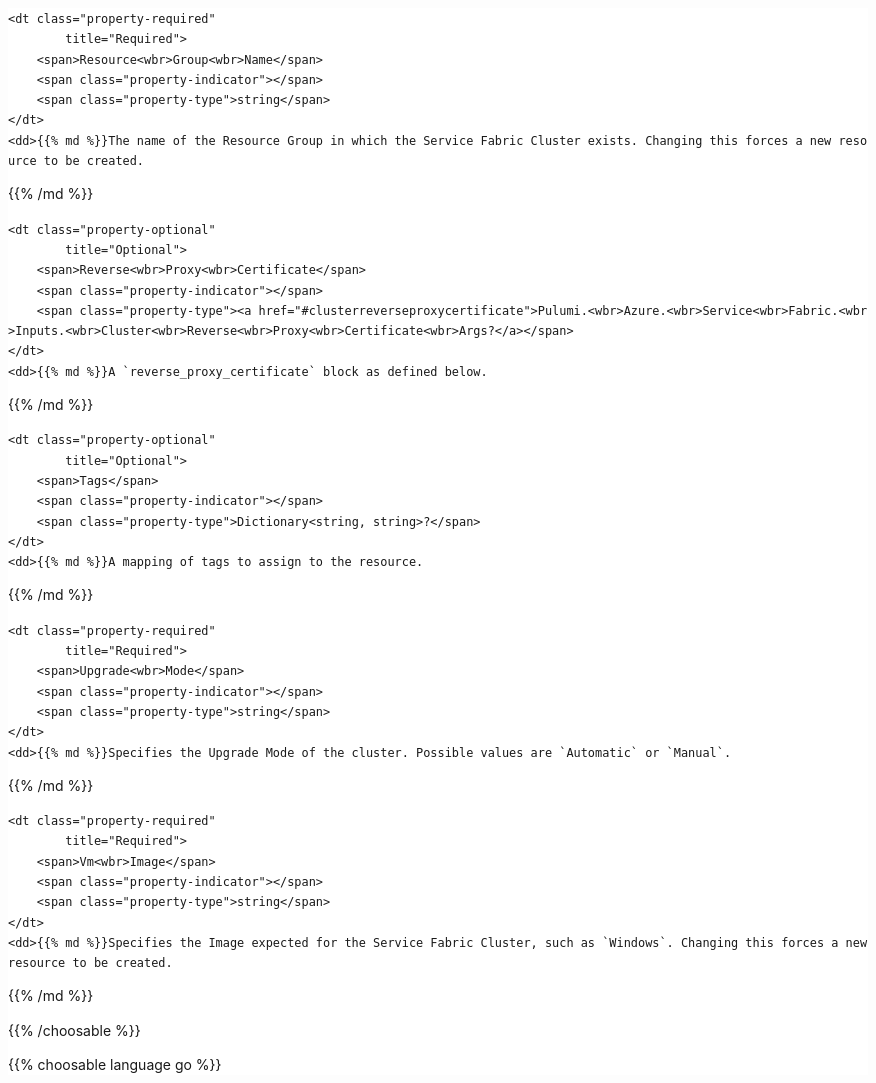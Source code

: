     <dt class="property-required"
            title="Required">
        <span>Resource<wbr>Group<wbr>Name</span>
        <span class="property-indicator"></span>
        <span class="property-type">string</span>
    </dt>
    <dd>{{% md %}}The name of the Resource Group in which the Service Fabric Cluster exists. Changing this forces a new resource to be created.
{{% /md %}}</dd>

    <dt class="property-optional"
            title="Optional">
        <span>Reverse<wbr>Proxy<wbr>Certificate</span>
        <span class="property-indicator"></span>
        <span class="property-type"><a href="#clusterreverseproxycertificate">Pulumi.<wbr>Azure.<wbr>Service<wbr>Fabric.<wbr>Inputs.<wbr>Cluster<wbr>Reverse<wbr>Proxy<wbr>Certificate<wbr>Args?</a></span>
    </dt>
    <dd>{{% md %}}A `reverse_proxy_certificate` block as defined below.
{{% /md %}}</dd>

    <dt class="property-optional"
            title="Optional">
        <span>Tags</span>
        <span class="property-indicator"></span>
        <span class="property-type">Dictionary<string, string>?</span>
    </dt>
    <dd>{{% md %}}A mapping of tags to assign to the resource.
{{% /md %}}</dd>

    <dt class="property-required"
            title="Required">
        <span>Upgrade<wbr>Mode</span>
        <span class="property-indicator"></span>
        <span class="property-type">string</span>
    </dt>
    <dd>{{% md %}}Specifies the Upgrade Mode of the cluster. Possible values are `Automatic` or `Manual`.
{{% /md %}}</dd>

    <dt class="property-required"
            title="Required">
        <span>Vm<wbr>Image</span>
        <span class="property-indicator"></span>
        <span class="property-type">string</span>
    </dt>
    <dd>{{% md %}}Specifies the Image expected for the Service Fabric Cluster, such as `Windows`. Changing this forces a new resource to be created.
{{% /md %}}</dd>

</dl>
{{% /choosable %}}


{{% choosable language go %}}
<dl class="resources-properties">
